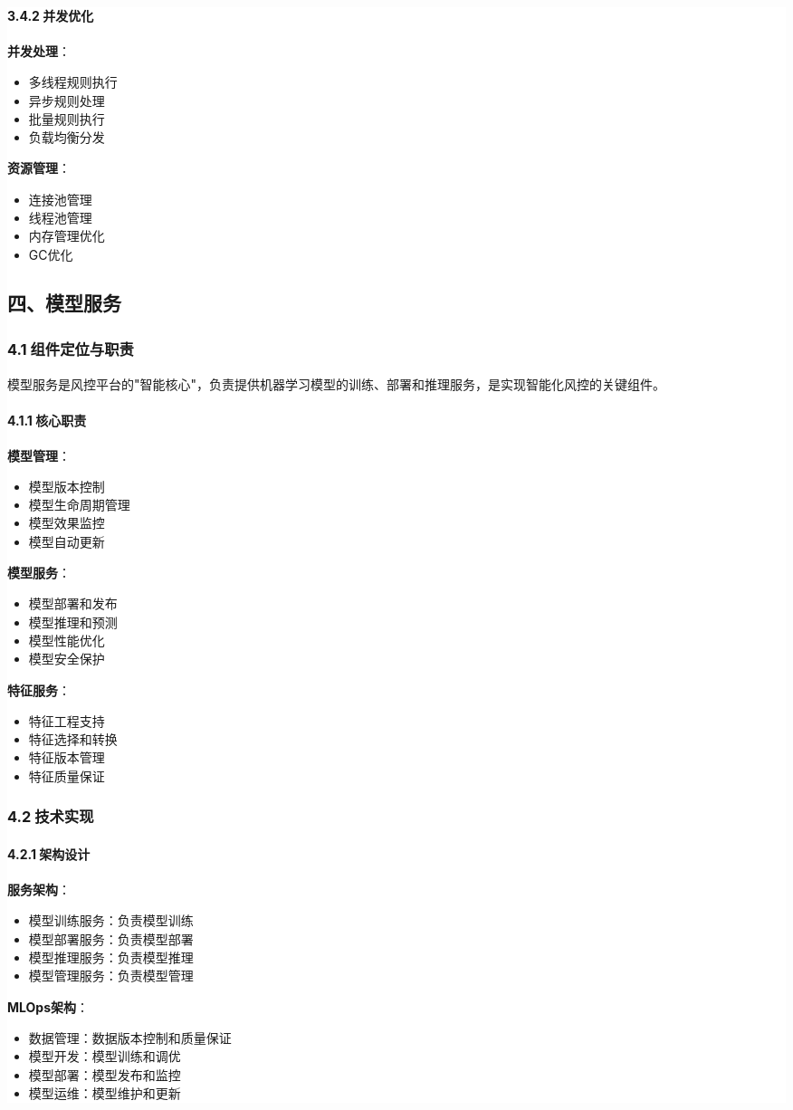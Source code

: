 #### 3.4.2 并发优化

**并发处理**：
- 多线程规则执行
- 异步规则处理
- 批量规则执行
- 负载均衡分发

**资源管理**：
- 连接池管理
- 线程池管理
- 内存管理优化
- GC优化

## 四、模型服务

### 4.1 组件定位与职责

模型服务是风控平台的"智能核心"，负责提供机器学习模型的训练、部署和推理服务，是实现智能化风控的关键组件。

#### 4.1.1 核心职责

**模型管理**：
- 模型版本控制
- 模型生命周期管理
- 模型效果监控
- 模型自动更新

**模型服务**：
- 模型部署和发布
- 模型推理和预测
- 模型性能优化
- 模型安全保护

**特征服务**：
- 特征工程支持
- 特征选择和转换
- 特征版本管理
- 特征质量保证

### 4.2 技术实现

#### 4.2.1 架构设计

**服务架构**：
- 模型训练服务：负责模型训练
- 模型部署服务：负责模型部署
- 模型推理服务：负责模型推理
- 模型管理服务：负责模型管理

**MLOps架构**：
- 数据管理：数据版本控制和质量保证
- 模型开发：模型训练和调优
- 模型部署：模型发布和监控
- 模型运维：模型维护和更新
